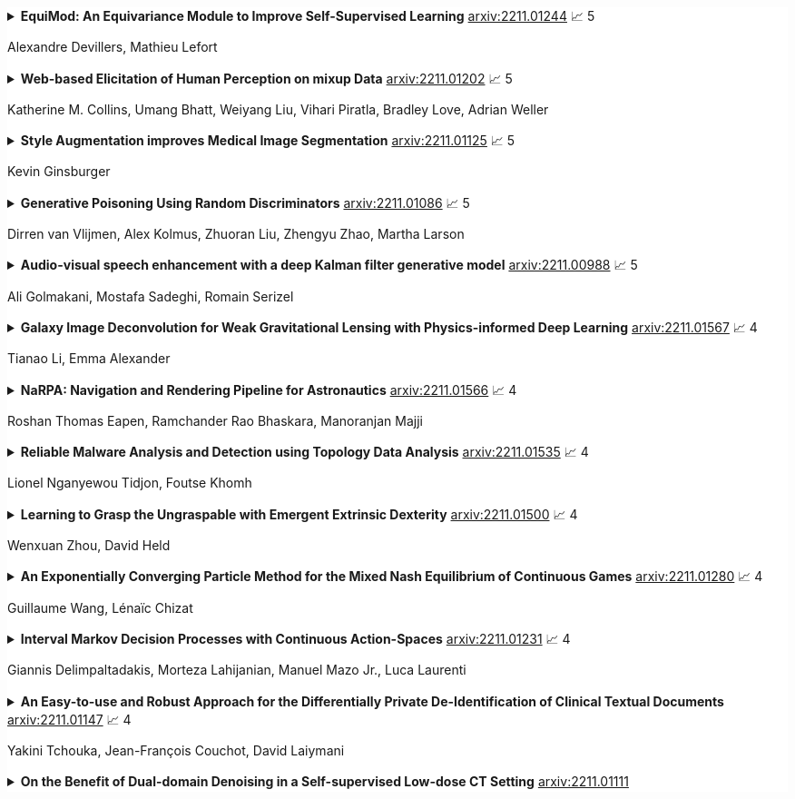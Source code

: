 <details><summary><b>EquiMod: An Equivariance Module to Improve Self-Supervised Learning</b>
<a href="https://arxiv.org/abs/2211.01244">arxiv:2211.01244</a>
&#x1F4C8; 5 <br>
<p>Alexandre Devillers, Mathieu Lefort</p></summary></details>

<details><summary><b>Web-based Elicitation of Human Perception on mixup Data</b>
<a href="https://arxiv.org/abs/2211.01202">arxiv:2211.01202</a>
&#x1F4C8; 5 <br>
<p>Katherine M. Collins, Umang Bhatt, Weiyang Liu, Vihari Piratla, Bradley Love, Adrian Weller</p></summary></details>

<details><summary><b>Style Augmentation improves Medical Image Segmentation</b>
<a href="https://arxiv.org/abs/2211.01125">arxiv:2211.01125</a>
&#x1F4C8; 5 <br>
<p>Kevin Ginsburger</p></summary></details>

<details><summary><b>Generative Poisoning Using Random Discriminators</b>
<a href="https://arxiv.org/abs/2211.01086">arxiv:2211.01086</a>
&#x1F4C8; 5 <br>
<p>Dirren van Vlijmen, Alex Kolmus, Zhuoran Liu, Zhengyu Zhao, Martha Larson</p></summary></details>

<details><summary><b>Audio-visual speech enhancement with a deep Kalman filter generative model</b>
<a href="https://arxiv.org/abs/2211.00988">arxiv:2211.00988</a>
&#x1F4C8; 5 <br>
<p>Ali Golmakani, Mostafa Sadeghi, Romain Serizel</p></summary></details>

<details><summary><b>Galaxy Image Deconvolution for Weak Gravitational Lensing with Physics-informed Deep Learning</b>
<a href="https://arxiv.org/abs/2211.01567">arxiv:2211.01567</a>
&#x1F4C8; 4 <br>
<p>Tianao Li, Emma Alexander</p></summary></details>

<details><summary><b>NaRPA: Navigation and Rendering Pipeline for Astronautics</b>
<a href="https://arxiv.org/abs/2211.01566">arxiv:2211.01566</a>
&#x1F4C8; 4 <br>
<p>Roshan Thomas Eapen, Ramchander Rao Bhaskara, Manoranjan Majji</p></summary></details>

<details><summary><b>Reliable Malware Analysis and Detection using Topology Data Analysis</b>
<a href="https://arxiv.org/abs/2211.01535">arxiv:2211.01535</a>
&#x1F4C8; 4 <br>
<p>Lionel Nganyewou Tidjon, Foutse Khomh</p></summary></details>

<details><summary><b>Learning to Grasp the Ungraspable with Emergent Extrinsic Dexterity</b>
<a href="https://arxiv.org/abs/2211.01500">arxiv:2211.01500</a>
&#x1F4C8; 4 <br>
<p>Wenxuan Zhou, David Held</p></summary></details>

<details><summary><b>An Exponentially Converging Particle Method for the Mixed Nash Equilibrium of Continuous Games</b>
<a href="https://arxiv.org/abs/2211.01280">arxiv:2211.01280</a>
&#x1F4C8; 4 <br>
<p>Guillaume Wang, Lénaïc Chizat</p></summary></details>

<details><summary><b>Interval Markov Decision Processes with Continuous Action-Spaces</b>
<a href="https://arxiv.org/abs/2211.01231">arxiv:2211.01231</a>
&#x1F4C8; 4 <br>
<p>Giannis Delimpaltadakis, Morteza Lahijanian, Manuel Mazo Jr., Luca Laurenti</p></summary></details>

<details><summary><b>An Easy-to-use and Robust Approach for the Differentially Private De-Identification of Clinical Textual Documents</b>
<a href="https://arxiv.org/abs/2211.01147">arxiv:2211.01147</a>
&#x1F4C8; 4 <br>
<p>Yakini Tchouka, Jean-François Couchot, David Laiymani</p></summary></details>

<details><summary><b>On the Benefit of Dual-domain Denoising in a Self-supervised Low-dose CT Setting</b>
<a href="https://arxiv.org/abs/2211.01111">arxiv:2211.01111</a>